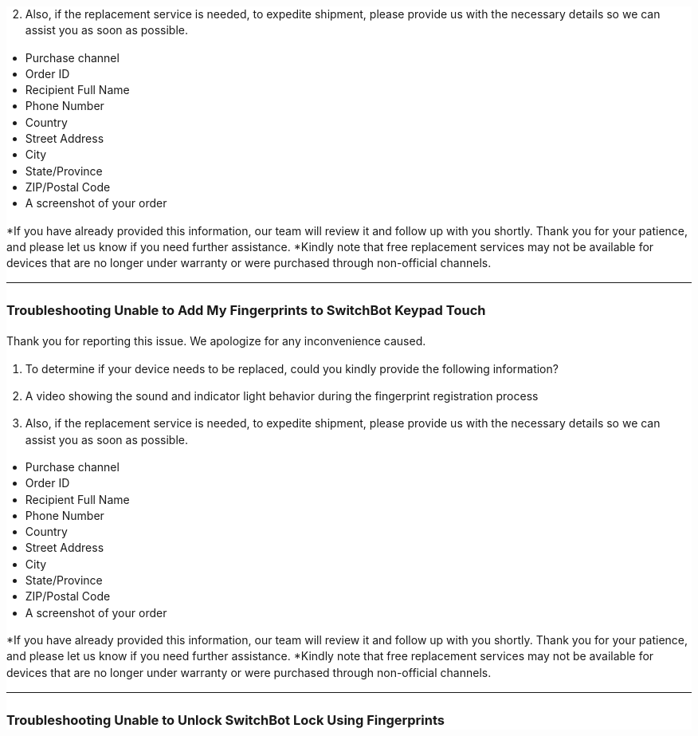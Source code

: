 2. Also, if the replacement service is needed, to expedite shipment, please provide us with the necessary details so we can assist you as soon as possible.

- Purchase channel
- Order ID
- Recipient Full Name
- Phone Number
- Country
- Street Address
- City
- State/Province
- ZIP/Postal Code
- A screenshot of your order

*If you have already provided this information, our team will review it and follow up with you shortly. Thank you for your patience, and please let us know if you need further assistance. *Kindly note that free replacement services may not be available for devices that are no longer under warranty or were purchased through non-official channels.



---
### Troubleshooting Unable to Add My Fingerprints to SwitchBot Keypad Touch

Thank you for reporting this issue. 
We apologize for any inconvenience caused.
1. To determine if your device needs to be replaced, could you kindly provide the following information?
  1. A video showing the sound and indicator light behavior during the fingerprint registration process

2. Also, if the replacement service is needed, to expedite shipment, please provide us with the necessary details so we can assist you as soon as possible.

- Purchase channel
- Order ID
- Recipient Full Name
- Phone Number
- Country
- Street Address
- City
- State/Province
- ZIP/Postal Code
- A screenshot of your order

*If you have already provided this information, our team will review it and follow up with you shortly. Thank you for your patience, and please let us know if you need further assistance. *Kindly note that free replacement services may not be available for devices that are no longer under warranty or were purchased through non-official channels.



---
### Troubleshooting Unable to Unlock SwitchBot Lock Using Fingerprints
